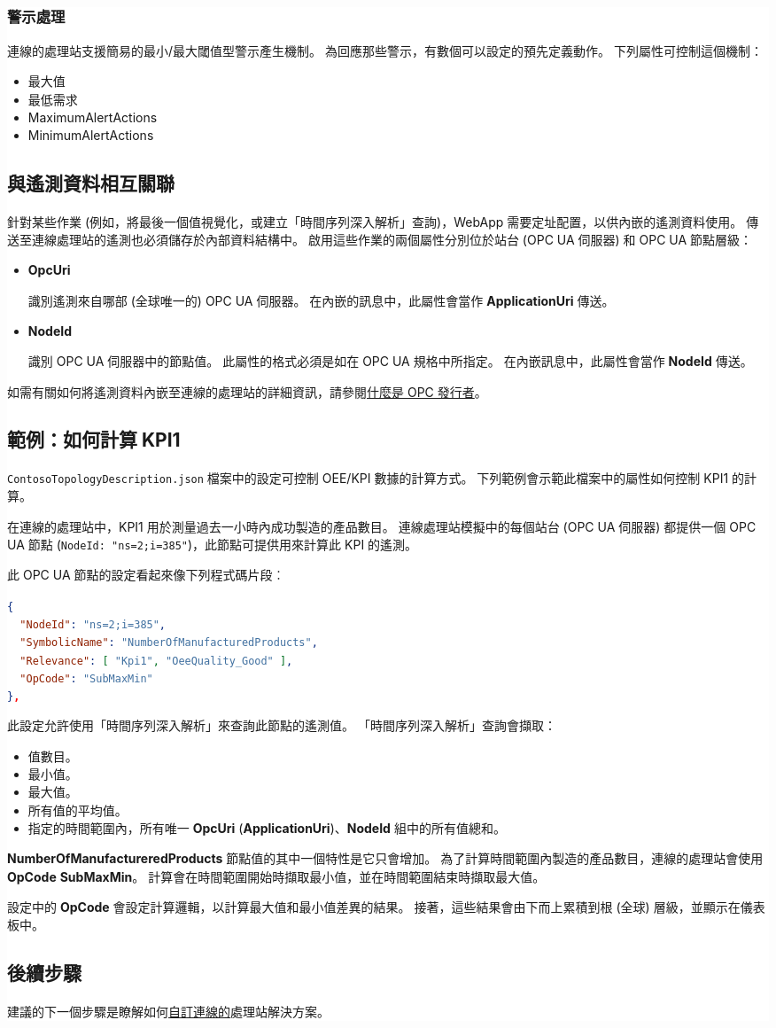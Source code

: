 ### <a name="alert-handling"></a>警示處理

連線的處理站支援簡易的最小/最大閾值型警示產生機制。 為回應那些警示，有數個可以設定的預先定義動作。 下列屬性可控制這個機制：

* 最大值
* 最低需求
* MaximumAlertActions
* MinimumAlertActions

## <a name="correlating-to-telemetry-data"></a>與遙測資料相互關聯

針對某些作業 (例如，將最後一個值視覺化，或建立「時間序列深入解析」查詢)，WebApp 需要定址配置，以供內嵌的遙測資料使用。 傳送至連線處理站的遙測也必須儲存於內部資料結構中。 啟用這些作業的兩個屬性分別位於站台 (OPC UA 伺服器) 和 OPC UA 節點層級：

* **OpcUri**

  識別遙測來自哪部 (全球唯一的) OPC UA 伺服器。 在內嵌的訊息中，此屬性會當作 **ApplicationUri** 傳送。

* **NodeId**

  識別 OPC UA 伺服器中的節點值。 此屬性的格式必須是如在 OPC UA 規格中所指定。 在內嵌訊息中，此屬性會當作 **NodeId** 傳送。

如需有關如何將遙測資料內嵌至連線的處理站的詳細資訊，請參閱[什麼是 OPC 發行者](overview-opc-publisher.md)。

## <a name="example-how-kpi1-is-calculated"></a>範例：如何計算 KPI1

`ContosoTopologyDescription.json` 檔案中的設定可控制 OEE/KPI 數據的計算方式。 下列範例會示範此檔案中的屬性如何控制 KPI1 的計算。

在連線的處理站中，KPI1 用於測量過去一小時內成功製造的產品數目。 連線處理站模擬中的每個站台 (OPC UA 伺服器) 都提供一個 OPC UA 節點 (`NodeId: "ns=2;i=385"`)，此節點可提供用來計算此 KPI 的遙測。

此 OPC UA 節點的設定看起來像下列程式碼片段︰

```json
{
  "NodeId": "ns=2;i=385",
  "SymbolicName": "NumberOfManufacturedProducts",
  "Relevance": [ "Kpi1", "OeeQuality_Good" ],
  "OpCode": "SubMaxMin"
},
```

此設定允許使用「時間序列深入解析」來查詢此節點的遙測值。 「時間序列深入解析」查詢會擷取：

* 值數目。
* 最小值。
* 最大值。
* 所有值的平均值。
* 指定的時間範圍內，所有唯一 **OpcUri** (**ApplicationUri**)、**NodeId** 組中的所有值總和。

**NumberOfManufactureredProducts** 節點值的其中一個特性是它只會增加。 為了計算時間範圍內製造的產品數目，連線的處理站會使用 **OpCode** **SubMaxMin**。 計算會在時間範圍開始時擷取最小值，並在時間範圍結束時擷取最大值。

設定中的 **OpCode** 會設定計算邏輯，以計算最大值和最小值差異的結果。 接著，這些結果會由下而上累積到根 (全球) 層級，並顯示在儀表板中。

## <a name="next-steps"></a>後續步驟

建議的下一個步驟是瞭解如何[自訂連線的](iot-accelerators-connected-factory-customize.md)處理站解決方案。
